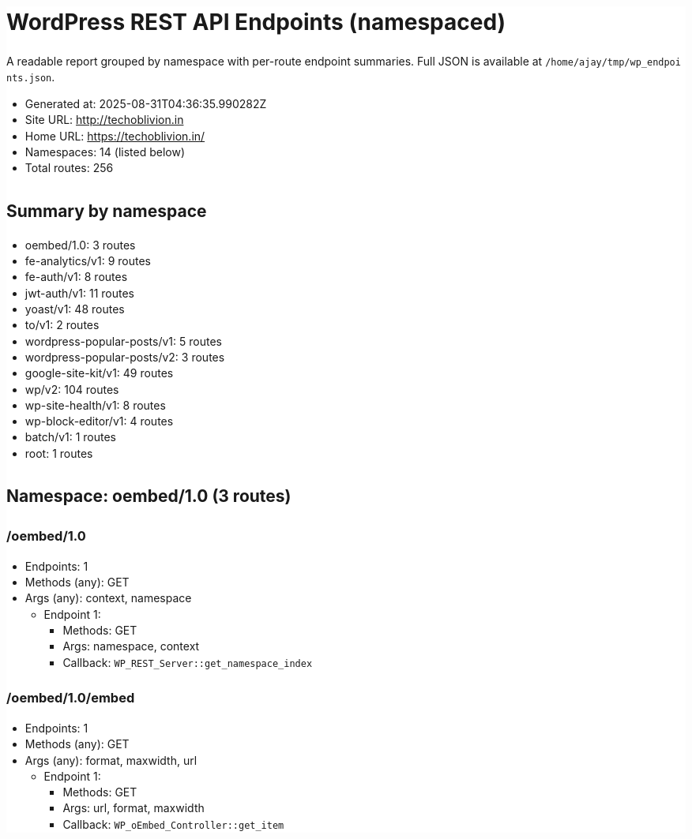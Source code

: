 # WordPress REST API Endpoints (namespaced)

A readable report grouped by namespace with per-route endpoint summaries. Full JSON is available at `/home/ajay/tmp/wp_endpoints.json`.

- Generated at: 2025-08-31T04:36:35.990282Z
- Site URL: http://techoblivion.in
- Home URL: https://techoblivion.in/
- Namespaces: 14 (listed below)
- Total routes: 256

## Summary by namespace

- oembed/1.0: 3 routes
- fe-analytics/v1: 9 routes
- fe-auth/v1: 8 routes
- jwt-auth/v1: 11 routes
- yoast/v1: 48 routes
- to/v1: 2 routes
- wordpress-popular-posts/v1: 5 routes
- wordpress-popular-posts/v2: 3 routes
- google-site-kit/v1: 49 routes
- wp/v2: 104 routes
- wp-site-health/v1: 8 routes
- wp-block-editor/v1: 4 routes
- batch/v1: 1 routes
- root: 1 routes

## Namespace: oembed/1.0 (3 routes)

### /oembed/1.0

- Endpoints: 1
- Methods (any): GET
- Args (any): context, namespace
  - Endpoint 1:
    - Methods: GET
    - Args: namespace, context
    - Callback: `WP_REST_Server::get_namespace_index`

### /oembed/1.0/embed

- Endpoints: 1
- Methods (any): GET
- Args (any): format, maxwidth, url
  - Endpoint 1:
    - Methods: GET
    - Args: url, format, maxwidth
    - Callback: `WP_oEmbed_Controller::get_item`
